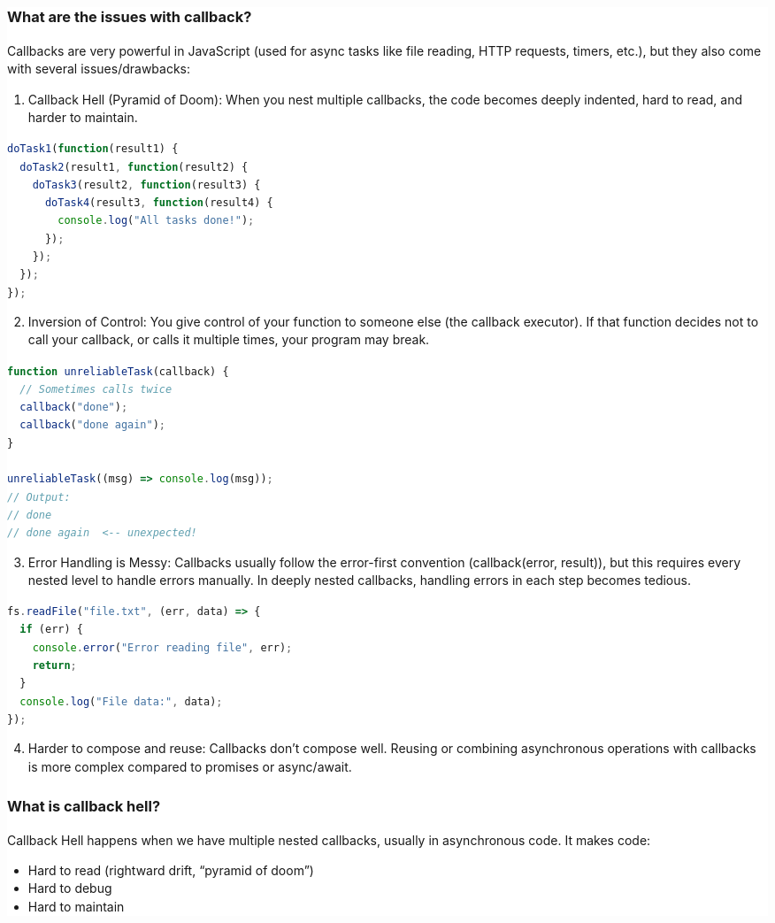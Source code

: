 ### What are the issues with callback?
Callbacks are very powerful in JavaScript (used for async tasks like file reading, HTTP requests, timers, etc.), but they also come with several issues/drawbacks:

1. Callback Hell (Pyramid of Doom): When you nest multiple callbacks, the code becomes deeply indented, hard to read, and harder to maintain.
```javascript
doTask1(function(result1) {
  doTask2(result1, function(result2) {
    doTask3(result2, function(result3) {
      doTask4(result3, function(result4) {
        console.log("All tasks done!");
      });
    });
  });
});
```

2. Inversion of Control: You give control of your function to someone else (the callback executor). If that function decides not to call your callback, or calls it multiple times, your program may break.
```javascript
function unreliableTask(callback) {
  // Sometimes calls twice
  callback("done");
  callback("done again");
}

unreliableTask((msg) => console.log(msg));
// Output:
// done
// done again  <-- unexpected!
```

3. Error Handling is Messy: Callbacks usually follow the error-first convention (callback(error, result)), but this requires every nested level to handle errors manually. In deeply nested callbacks, handling errors in each step becomes tedious.
```javascript
fs.readFile("file.txt", (err, data) => {
  if (err) {
    console.error("Error reading file", err);
    return;
  }
  console.log("File data:", data);
});

```

4. Harder to compose and reuse: Callbacks don’t compose well. Reusing or combining asynchronous operations with callbacks is more complex compared to promises or async/await.


### What is callback hell?
Callback Hell happens when we have multiple nested callbacks, usually in asynchronous code.
It makes code:
* Hard to read (rightward drift, “pyramid of doom”)
* Hard to debug
* Hard to maintain

